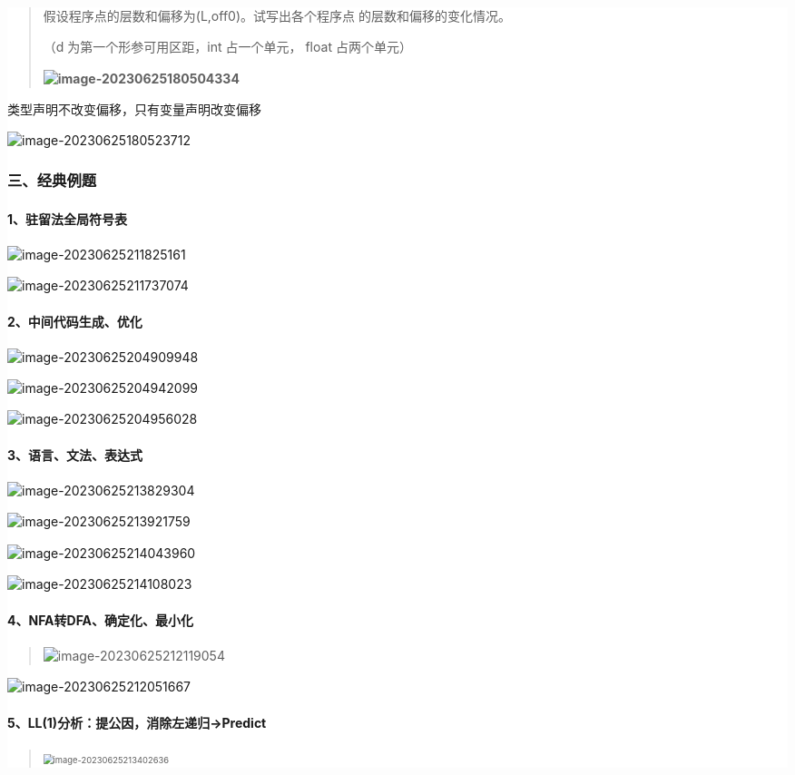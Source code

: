 > 假设程序点的层数和偏移为(L,off0)。试写出各个程序点 的层数和偏移的变化情况。
>
> （d 为第一个形参可用区距，int 占一个单元， float 占两个单元）
>
> **![image-20230625180504334](https://ningct.oss-cn-hangzhou.aliyuncs.com/image-20230625180504334.png)**

类型声明不改变偏移，只有变量声明改变偏移

![image-20230625180523712](https://ningct.oss-cn-hangzhou.aliyuncs.com/image-20230625180523712.png)

### 三、经典例题

#### 1、驻留法全局符号表

![image-20230625211825161](https://ningct.oss-cn-hangzhou.aliyuncs.com/image-20230625211825161.png)

![image-20230625211737074](https://ningct.oss-cn-hangzhou.aliyuncs.com/image-20230625211737074.png)

#### 2、中间代码生成、优化

![image-20230625204909948](https://ningct.oss-cn-hangzhou.aliyuncs.com/image-20230625204909948.png)

![image-20230625204942099](https://ningct.oss-cn-hangzhou.aliyuncs.com/image-20230625204942099.png)

![image-20230625204956028](https://ningct.oss-cn-hangzhou.aliyuncs.com/image-20230625204956028.png)

#### 3、语言、文法、表达式

![image-20230625213829304](https://ningct.oss-cn-hangzhou.aliyuncs.com/image-20230625213829304.png)

![image-20230625213921759](https://ningct.oss-cn-hangzhou.aliyuncs.com/image-20230625213921759.png)

![image-20230625214043960](https://ningct.oss-cn-hangzhou.aliyuncs.com/image-20230625214043960.png)

![image-20230625214108023](https://ningct.oss-cn-hangzhou.aliyuncs.com/image-20230625214108023.png)



#### 4、NFA转DFA、确定化、最小化

> ![image-20230625212119054](https://ningct.oss-cn-hangzhou.aliyuncs.com/image-20230625212119054.png)



![image-20230625212051667](https://ningct.oss-cn-hangzhou.aliyuncs.com/image-20230625212051667.png)

#### 5、LL(1)分析：提公因，消除左递归->Predict

> <img src="https://ningct.oss-cn-hangzhou.aliyuncs.com/image-20230625213402636.png" alt="image-20230625213402636" style="zoom:67%;" />
